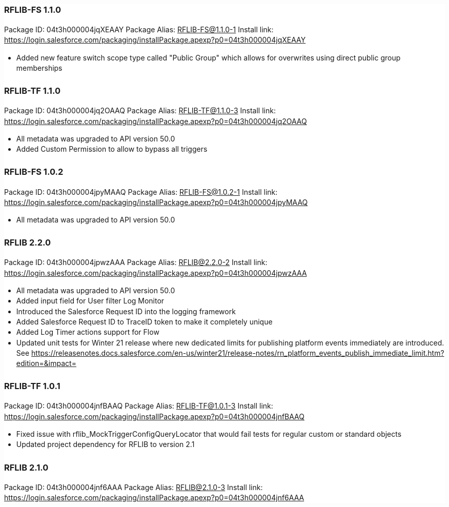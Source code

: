 ### RFLIB-FS 1.1.0

Package ID: 04t3h000004jqXEAAY
Package Alias: RFLIB-FS@1.1.0-1
Install link: https://login.salesforce.com/packaging/installPackage.apexp?p0=04t3h000004jqXEAAY

-   Added new feature switch scope type called "Public Group" which allows for overwrites using direct public group memberships

### RFLIB-TF 1.1.0

Package ID: 04t3h000004jq2OAAQ
Package Alias: RFLIB-TF@1.1.0-3
Install link: https://login.salesforce.com/packaging/installPackage.apexp?p0=04t3h000004jq2OAAQ

-   All metadata was upgraded to API version 50.0
-   Added Custom Permission to allow to bypass all triggers

### RFLIB-FS 1.0.2

Package ID: 04t3h000004jpyMAAQ
Package Alias: RFLIB-FS@1.0.2-1
Install link: https://login.salesforce.com/packaging/installPackage.apexp?p0=04t3h000004jpyMAAQ

-   All metadata was upgraded to API version 50.0

### RFLIB 2.2.0

Package ID: 04t3h000004jpwzAAA
Package Alias: RFLIB@2.2.0-2
Install link: https://login.salesforce.com/packaging/installPackage.apexp?p0=04t3h000004jpwzAAA

-   All metadata was upgraded to API version 50.0
-   Added input field for User filter Log Monitor
-   Introduced the Salesforce Request ID into the logging framework
-   Added Salesforce Request ID to TraceID token to make it completely unique
-   Added Log Timer actions support for Flow
-   Updated unit tests for Winter 21 release where new dedicated limits for publishing platform events immediately are introduced. See https://releasenotes.docs.salesforce.com/en-us/winter21/release-notes/rn_platform_events_publish_immediate_limit.htm?edition=&impact=

### RFLIB-TF 1.0.1

Package ID: 04t3h000004jnfBAAQ
Package Alias: RFLIB-TF@1.0.1-3
Install link: https://login.salesforce.com/packaging/installPackage.apexp?p0=04t3h000004jnfBAAQ

-   Fixed issue with rflib_MockTriggerConfigQueryLocator that would fail tests for regular custom or standard objects
-   Updated project dependency for RFLIB to version 2.1

### RFLIB 2.1.0

Package ID: 04t3h000004jnf6AAA
Package Alias: RFLIB@2.1.0-3
Install link: https://login.salesforce.com/packaging/installPackage.apexp?p0=04t3h000004jnf6AAA
